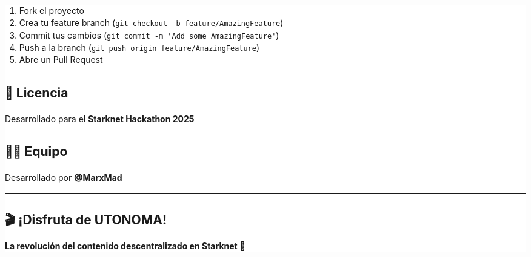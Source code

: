 1. Fork el proyecto
2. Crea tu feature branch (`git checkout -b feature/AmazingFeature`)
3. Commit tus cambios (`git commit -m 'Add some AmazingFeature'`)
4. Push a la branch (`git push origin feature/AmazingFeature`)
5. Abre un Pull Request

## 📄 Licencia

Desarrollado para el **Starknet Hackathon 2025**

## 👨‍💻 Equipo

Desarrollado por **@MarxMad**

---

## 🎬 ¡Disfruta de UTONOMA!

**La revolución del contenido descentralizado en Starknet** 🚀
